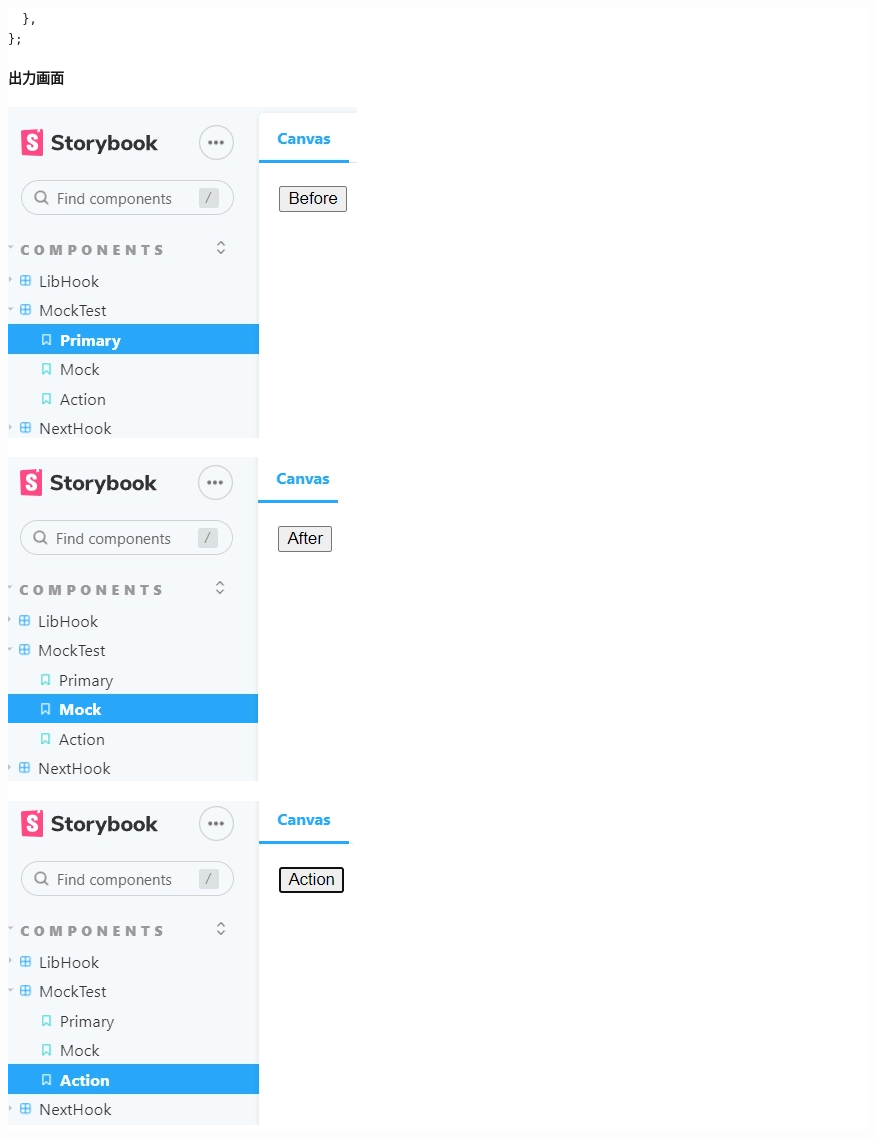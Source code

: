```tsx
  },
};
```

#### 出力画面

![](/images/820024503f018c/2023-03-12-21-45-35.png)

![](/images/820024503f018c/2023-03-12-21-45-46.png)

![](/images/820024503f018c/2023-03-12-21-45-54.png)
